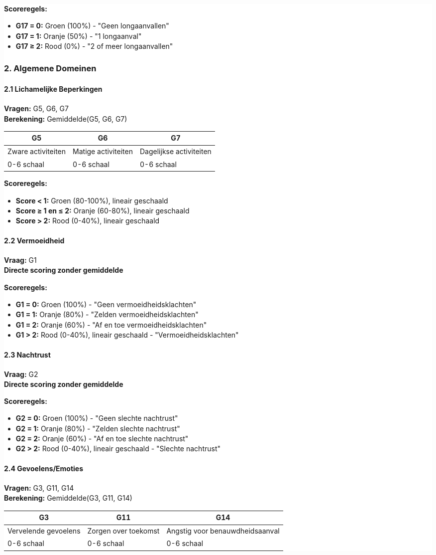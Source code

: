 **Scoreregels:**

- **G17 = 0:** Groen (100%) - "Geen longaanvallen"
- **G17 = 1:** Oranje (50%) - "1 longaanval"
- **G17 ≥ 2:** Rood (0%) - "2 of meer longaanvallen"

### 2. Algemene Domeinen

#### 2.1 Lichamelijke Beperkingen

**Vragen:** G5, G6, G7  
**Berekening:** Gemiddelde(G5, G6, G7)

| G5                 | G6                  | G7                      |
| ------------------ | ------------------- | ----------------------- |
| Zware activiteiten | Matige activiteiten | Dagelijkse activiteiten |
| 0-6 schaal         | 0-6 schaal          | 0-6 schaal              |

**Scoreregels:**

- **Score < 1:** Groen (80-100%), lineair geschaald
- **Score ≥ 1 en ≤ 2:** Oranje (60-80%), lineair geschaald
- **Score > 2:** Rood (0-40%), lineair geschaald

#### 2.2 Vermoeidheid

**Vraag:** G1  
**Directe scoring zonder gemiddelde**

**Scoreregels:**

- **G1 = 0:** Groen (100%) - "Geen vermoeidheidsklachten"
- **G1 = 1:** Oranje (80%) - "Zelden vermoeidheidsklachten"
- **G1 = 2:** Oranje (60%) - "Af en toe vermoeidheidsklachten"
- **G1 > 2:** Rood (0-40%), lineair geschaald - "Vermoeidheidsklachten"

#### 2.3 Nachtrust

**Vraag:** G2  
**Directe scoring zonder gemiddelde**

**Scoreregels:**

- **G2 = 0:** Groen (100%) - "Geen slechte nachtrust"
- **G2 = 1:** Oranje (80%) - "Zelden slechte nachtrust"
- **G2 = 2:** Oranje (60%) - "Af en toe slechte nachtrust"
- **G2 > 2:** Rood (0-40%), lineair geschaald - "Slechte nachtrust"

#### 2.4 Gevoelens/Emoties

**Vragen:** G3, G11, G14  
**Berekening:** Gemiddelde(G3, G11, G14)

| G3                   | G11                  | G14                             |
| -------------------- | -------------------- | ------------------------------- |
| Vervelende gevoelens | Zorgen over toekomst | Angstig voor benauwdheidsaanval |
| 0-6 schaal           | 0-6 schaal           | 0-6 schaal                      |
